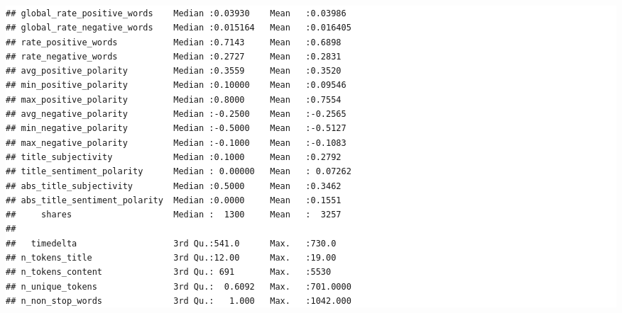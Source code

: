     ## global_rate_positive_words    Median :0.03930    Mean   :0.03986   
    ## global_rate_negative_words    Median :0.015164   Mean   :0.016405  
    ## rate_positive_words           Median :0.7143     Mean   :0.6898    
    ## rate_negative_words           Median :0.2727     Mean   :0.2831    
    ## avg_positive_polarity         Median :0.3559     Mean   :0.3520    
    ## min_positive_polarity         Median :0.10000    Mean   :0.09546   
    ## max_positive_polarity         Median :0.8000     Mean   :0.7554    
    ## avg_negative_polarity         Median :-0.2500    Mean   :-0.2565   
    ## min_negative_polarity         Median :-0.5000    Mean   :-0.5127   
    ## max_negative_polarity         Median :-0.1000    Mean   :-0.1083   
    ## title_subjectivity            Median :0.1000     Mean   :0.2792    
    ## title_sentiment_polarity      Median : 0.00000   Mean   : 0.07262  
    ## abs_title_subjectivity        Median :0.5000     Mean   :0.3462    
    ## abs_title_sentiment_polarity  Median :0.0000     Mean   :0.1551    
    ##     shares                    Median :  1300     Mean   :  3257    
    ##                                                                    
    ##   timedelta                   3rd Qu.:541.0      Max.   :730.0     
    ## n_tokens_title                3rd Qu.:12.00      Max.   :19.00     
    ## n_tokens_content              3rd Qu.: 691       Max.   :5530      
    ## n_unique_tokens               3rd Qu.:  0.6092   Max.   :701.0000  
    ## n_non_stop_words              3rd Qu.:   1.000   Max.   :1042.000  